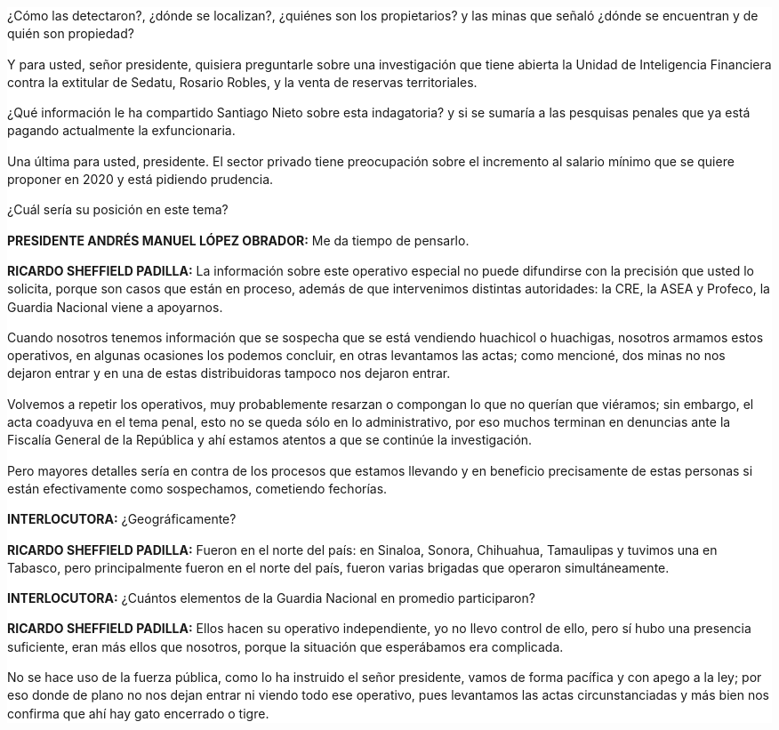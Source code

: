 ¿Cómo las detectaron?, ¿dónde se localizan?, ¿quiénes son los propietarios? y
las minas que señaló ¿dónde se encuentran y de quién son propiedad?

Y para usted, señor presidente, quisiera preguntarle sobre una investigación
que tiene abierta la Unidad de Inteligencia Financiera contra la extitular de
Sedatu, Rosario Robles, y la venta de reservas territoriales.

¿Qué información le ha compartido Santiago Nieto sobre esta indagatoria? y si
se sumaría a las pesquisas penales que ya está pagando actualmente la
exfuncionaria.

Una última para usted, presidente. El sector privado tiene preocupación sobre
el incremento al salario mínimo que se quiere proponer en 2020 y está pidiendo
prudencia.

¿Cuál sería su posición en este tema?

**PRESIDENTE ANDRÉS MANUEL LÓPEZ OBRADOR:** Me da tiempo de pensarlo.

**RICARDO SHEFFIELD PADILLA:** La información sobre este operativo especial no
puede difundirse con la precisión que usted lo solicita, porque son casos que
están en proceso, además de que intervenimos distintas autoridades: la CRE, la
ASEA y Profeco, la Guardia Nacional viene a apoyarnos.

Cuando nosotros tenemos información que se sospecha que se está vendiendo
huachicol o huachigas, nosotros armamos estos operativos, en algunas ocasiones
los podemos concluir, en otras levantamos las actas; como mencioné, dos minas
no nos dejaron entrar y en una de estas distribuidoras tampoco nos dejaron
entrar.

Volvemos a repetir los operativos, muy probablemente resarzan o compongan lo
que no querían que viéramos; sin embargo, el acta coadyuva en el tema penal,
esto no se queda sólo en lo administrativo, por eso muchos terminan en
denuncias ante la Fiscalía General de la República y ahí estamos atentos a que
se continúe la investigación.

Pero mayores detalles sería en contra de los procesos que estamos llevando y
en beneficio precisamente de estas personas si están efectivamente como
sospechamos, cometiendo fechorías.

**INTERLOCUTORA:** ¿Geográficamente?

**RICARDO SHEFFIELD PADILLA:** Fueron en el norte del país: en Sinaloa,
Sonora, Chihuahua, Tamaulipas y tuvimos una en Tabasco, pero principalmente
fueron en el norte del país, fueron varias brigadas que operaron
simultáneamente.

**INTERLOCUTORA:** ¿Cuántos elementos de la Guardia Nacional en promedio
participaron?

**RICARDO SHEFFIELD PADILLA:** Ellos hacen su operativo independiente, yo no
llevo control de ello, pero sí hubo una presencia suficiente, eran más ellos
que nosotros, porque la situación que esperábamos era complicada.

No se hace uso de la fuerza pública, como lo ha instruido el señor presidente,
vamos de forma pacífica y con apego a la ley; por eso donde de plano no nos
dejan entrar ni viendo todo ese operativo, pues levantamos las actas
circunstanciadas y más bien nos confirma que ahí hay gato encerrado o tigre.
